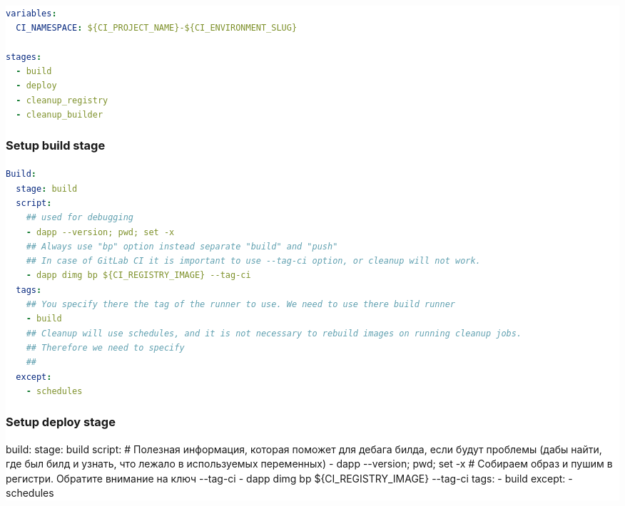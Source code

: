 ```yaml
variables:
  CI_NAMESPACE: ${CI_PROJECT_NAME}-${CI_ENVIRONMENT_SLUG}

stages:
  - build
  - deploy
  - cleanup_registry
  - cleanup_builder
```


### Setup build stage

```yaml
Build:
  stage: build
  script:
    ## used for debugging
    - dapp --version; pwd; set -x
    ## Always use "bp" option instead separate "build" and "push"
    ## In case of GitLab CI it is important to use --tag-ci option, or cleanup will not work.
    - dapp dimg bp ${CI_REGISTRY_IMAGE} --tag-ci
  tags:
    ## You specify there the tag of the runner to use. We need to use there build runner
    - build
    ## Cleanup will use schedules, and it is not necessary to rebuild images on running cleanup jobs.
    ## Therefore we need to specify
    ##
  except:
    - schedules
```

### Setup deploy stage


build:
  stage: build
  script:
    # Полезная информация, которая поможет для дебага билда, если будут проблемы (дабы найти, где был билд и узнать, что лежало в используемых переменных)
    - dapp --version; pwd; set -x
    # Собираем образ и пушим в регистри. Обратите внимание на ключ --tag-ci
    - dapp dimg bp ${CI_REGISTRY_IMAGE} --tag-ci
  tags:
    - build
  except:
    - schedules
